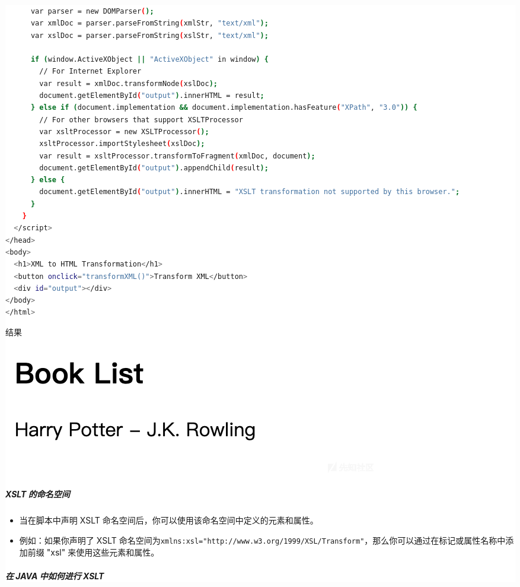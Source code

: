 ```bash
      var parser = new DOMParser();
      var xmlDoc = parser.parseFromString(xmlStr, "text/xml");
      var xslDoc = parser.parseFromString(xslStr, "text/xml");

      if (window.ActiveXObject || "ActiveXObject" in window) {
        // For Internet Explorer
        var result = xmlDoc.transformNode(xslDoc);
        document.getElementById("output").innerHTML = result;
      } else if (document.implementation && document.implementation.hasFeature("XPath", "3.0")) {
        // For other browsers that support XSLTProcessor
        var xsltProcessor = new XSLTProcessor();
        xsltProcessor.importStylesheet(xslDoc);
        var result = xsltProcessor.transformToFragment(xmlDoc, document);
        document.getElementById("output").appendChild(result);
      } else {
        document.getElementById("output").innerHTML = "XSLT transformation not supported by this browser.";
      }
    }
  </script>
</head>
<body>
  <h1>XML to HTML Transformation</h1>
  <button onclick="transformXML()">Transform XML</button>
  <div id="output"></div>
</body>
</html>
```

结果

[![](assets/1702521100-9d9cca6e9eb8d4444b20ee9735a6cbff.png)](https://xzfile.aliyuncs.com/media/upload/picture/20231203235523-5e407e3a-91f4-1.png)

##### XSLT 的命名空间

-   当在脚本中声明 XSLT 命名空间后，你可以使用该命名空间中定义的元素和属性。
    
-   例如：如果你声明了 XSLT 命名空间为`xmlns:xsl="http://www.w3.org/1999/XSL/Transform"`，那么你可以通过在标记或属性名称中添加前缀 "xsl" 来使用这些元素和属性。
    

##### 在 JAVA 中如何进行 XSLT
